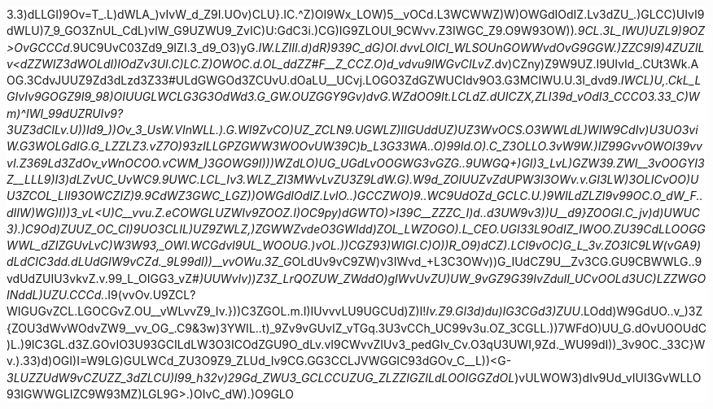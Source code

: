 3.3)dLLGI)9Ov=T_.L)dWLA_)vIvW_d_Z9I.UOv)CLU}.IC.^Z)OI9Wx_LOW)5__vOCd.L3WCWWZ)W)OWGdIOdIZ.Lv3dZU_.)GLCC)UIvI9dWLU)7_9_GO3ZnUL_CdL)vIW_G9UZWU9_ZvIC)U:GdC3i.)CG)IG9ZLOUI_9CWvv.Z3IWGC_Z9.O9W93OW))_.9CL_._3L_IWU)UZL9)9OZ>OvGCCCd_.9UC9UvC03Zd9_9IZI.3_d9_O3)yG._IW.LZIII.d)dR)939C_dG)OI._dvvLOICI_WLSOUnGOWWvdOvG9GGW.)ZZC9I9)4ZUZILv<dZZWIZ3dWOLdI)IOdZv3UI_.C)LC.Z)OWOC.d.OL_ddZZ#F__Z_CCZ.O)d_vdvu9IWGvCILvZ_.dv)CZny)Z9W9UZ.I9UIvId_.CUt3Wk.AOG.3CdvJUUZ9Zd3dLzd3Z33#ULdGWGOd3ZCUvU.dOaLU__UCvj.LOGO3ZdGZWUCIdv9O3.G3MCIWU.U.3I_dvd9.*_IWCL)U,_.CkL_LGIvIv9GOGZ9I9_98)OIUUGLWCLG3G3OdWd3.G_GW.OUZGGY9Gv)dvG.WZdOO9It.LCLdZ.dUICZX,ZLI39d_vOdI3_CCCO3.33_C)Wm)^IWI_99dUZRUIv9?3UZ3dCILv.U))Id9_))Ov_3_UsW.VInWLL.).G.WI9ZvCO)UZ_ZCLN9.UGWLZ)IIGUddUZ)UZ3WvOCS.O3WWLdL)WIW9CdIv)U3UO3viW._G3WOLGdIG.G_LZZLZ3_.vZ7O)93zILLGPZGWW3WOOvUW39C)b_L3G33WA..O)99Id.O).C_Z3OLLO.3vW9W.)IZ99GvvOWOI39vvvI.Z369Ld3ZdOv_vWnOCOO.vCWM_)3GOWG9I)))_WZdLO)UG_UGdLvOOGWG3vGZG..9UWGQ+)GI)3_LvL)GZW39.ZWI__3vOOGYI3Z__LLL9)I3)dLZvUC_UvWC9.9UWC.LCL_Iv3.WLZ_ZI3MWvLvZU3Z9LdW.G).W9d_ZOIUUZvZdUPW3I3OWv.v.GI3LW)3OLICvOO)UU3ZCOL_LII93OWCZIZ)9.9CdWZ3GWC_LGZ))OWGdIOdIZ.LvIO..)GCCZWO)9..WC9UdOZd_GCLC.U.)9WILdZLZI9v99OC.O_dW_F..dIIW)WG)I))3_vL<U)C__vvu_.Z.eCOWGLUZWIv9ZOOZ.I)_OC9py)dGWTO)>I39C__ZZZC_I_)d..d3UW9v3))U__d9}ZOOGI.C_jv)d)UWUC3).)C9Od)ZUUZ_OC_CI)9UO3CLIL)UZ9ZWLZ,)ZGWWZvdeO3GWIdd)ZOL_LWZOGO).L_CEO.UGI33L9OdIZ_IWOO.ZU39CdLLOOGGWWL_dZIZGUvLvC)W3W93,_OWI._WCGdvI9UL_WOOUG.)vOL.)_)CGZ93)WIGI.C)O))R_O9)dCZ).LCI9vOC)G_L_3v.ZO3IC9LW(vGA9)dLdCIC3dd.dLUdGIW9vCZd._9L99dI))__vvOWu.3Z_G*OLdUv9vC9ZW)v3IWvd_+L3C3OWv))G_IUdCZ9U__Zv3CG.GU9CBWWLG..9vdUdZUIU3vkvZ.v.99_L_OIGG3_vZ#_)UUWvIv))Z3Z_LrQOZUW_ZWddO)gIWvUvZU)UW_9vGZ9G39IvZduII_UCvOOLd3UC)LZZWGOINddL)UZU.CCCd._.I9(vvOv.U9ZCL?WIGUGvZCL.LGOCGvZ.OU__vWLvvZ9_Iv.}))C3ZGOL.m.I)IUvvvLU9UGCUd)Z)I!_Iv.Z9.GI3d)du)IG3CGd3)ZUU_.LOdd)W9GdUO..v_)3Z{ZOU3dWvWOdvZW9__vv_OG_.C9&3w)3YWIL..t)_9Zv9vGUvIZ_vTGq.3U3vCCh_UC99v3u.OZ_3CGLL.))7WFdO)UU_G.dOvUOOUdC)L.)9IC3GL.d3Z.GOvIO3U93GCILdLW3O3ICOdZGU9O_dLv.vI9CWvvZIUv3_pedGIv_Cv.O3qU3UWI,9Zd._WU99dI))_3v9OC._33C}Wv.).33)d)OGI)I=W9LG)GULWCd_ZU3O9Z9_ZLUd_Iv9CG.GG3CCLJVWGGIC93dGOv_C__L))<G-_3LUZZUdW9vCZUZZ_3dZLCU)I99_h32v)29Gd_ZWU3_GCLCCUZUG_ZLZZIGZILdLOOIGGZdOL_)vULWOW3)dIv9Ud_vIUI3GvWLLO93IGWWGLIZC9W93MZ)LGL9G>.)OIvC_dW).)O9GLO